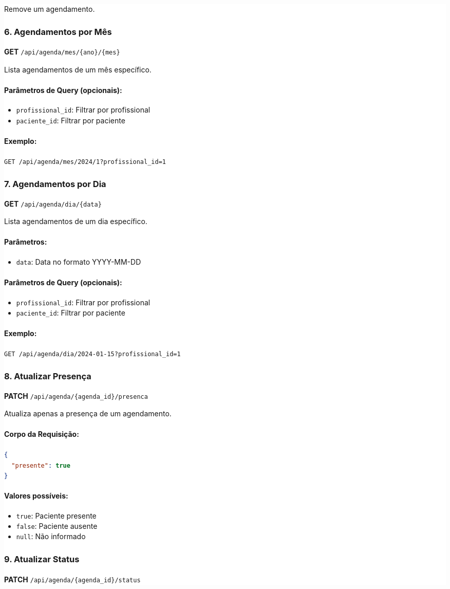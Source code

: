 Remove um agendamento.

### 6. Agendamentos por Mês
**GET** `/api/agenda/mes/{ano}/{mes}`

Lista agendamentos de um mês específico.

#### Parâmetros de Query (opcionais):
- `profissional_id`: Filtrar por profissional
- `paciente_id`: Filtrar por paciente

#### Exemplo:
```
GET /api/agenda/mes/2024/1?profissional_id=1
```

### 7. Agendamentos por Dia
**GET** `/api/agenda/dia/{data}`

Lista agendamentos de um dia específico.

#### Parâmetros:
- `data`: Data no formato YYYY-MM-DD

#### Parâmetros de Query (opcionais):
- `profissional_id`: Filtrar por profissional
- `paciente_id`: Filtrar por paciente

#### Exemplo:
```
GET /api/agenda/dia/2024-01-15?profissional_id=1
```

### 8. Atualizar Presença
**PATCH** `/api/agenda/{agenda_id}/presenca`

Atualiza apenas a presença de um agendamento.

#### Corpo da Requisição:
```json
{
  "presente": true
}
```

#### Valores possíveis:
- `true`: Paciente presente
- `false`: Paciente ausente
- `null`: Não informado

### 9. Atualizar Status
**PATCH** `/api/agenda/{agenda_id}/status`
